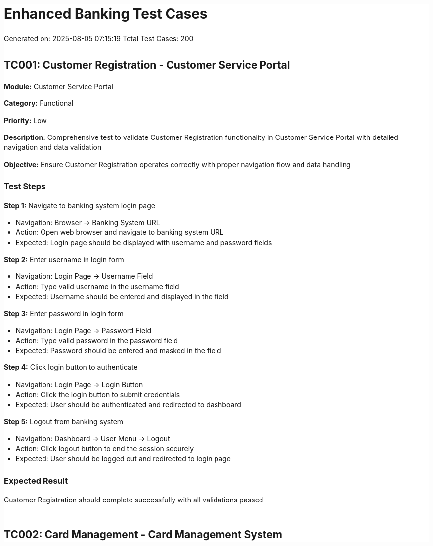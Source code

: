 # Enhanced Banking Test Cases

Generated on: 2025-08-05 07:15:19
Total Test Cases: 200

## TC001: Customer Registration - Customer Service Portal

**Module:** Customer Service Portal

**Category:** Functional

**Priority:** Low

**Description:** Comprehensive test to validate Customer Registration functionality in Customer Service Portal with detailed navigation and data validation

**Objective:** Ensure Customer Registration operates correctly with proper navigation flow and data handling

### Test Steps

**Step 1:** Navigate to banking system login page
- Navigation: Browser -> Banking System URL
- Action: Open web browser and navigate to banking system URL
- Expected: Login page should be displayed with username and password fields

**Step 2:** Enter username in login form
- Navigation: Login Page -> Username Field
- Action: Type valid username in the username field
- Expected: Username should be entered and displayed in the field

**Step 3:** Enter password in login form
- Navigation: Login Page -> Password Field
- Action: Type valid password in the password field
- Expected: Password should be entered and masked in the field

**Step 4:** Click login button to authenticate
- Navigation: Login Page -> Login Button
- Action: Click the login button to submit credentials
- Expected: User should be authenticated and redirected to dashboard

**Step 5:** Logout from banking system
- Navigation: Dashboard -> User Menu -> Logout
- Action: Click logout button to end the session securely
- Expected: User should be logged out and redirected to login page

### Expected Result

Customer Registration should complete successfully with all validations passed

---

## TC002: Card Management - Card Management System
